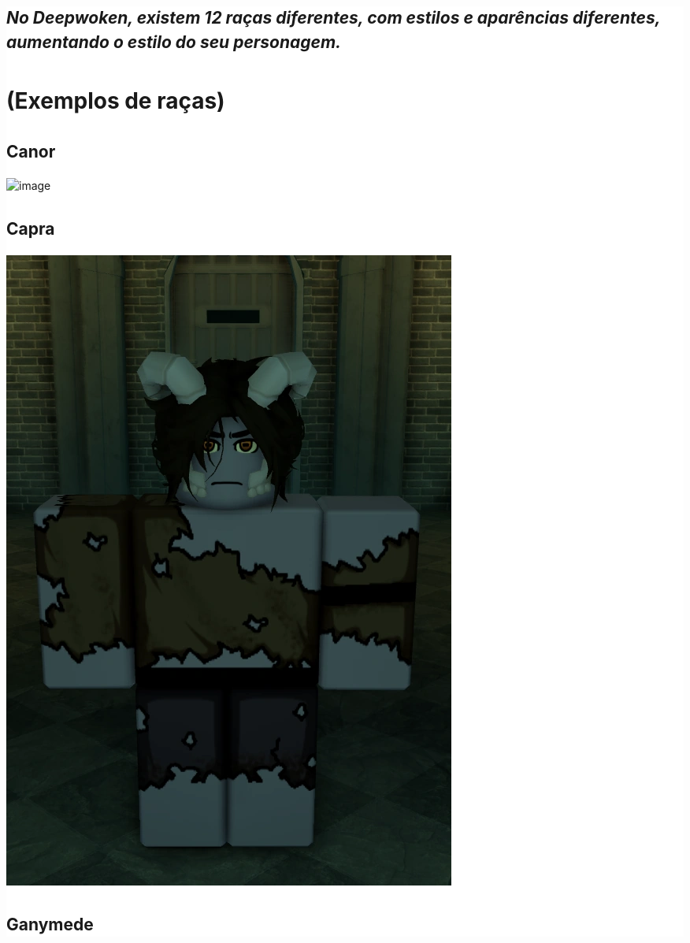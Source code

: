 
## _No Deepwoken, existem 12 raças diferentes, com estilos e aparências diferentes, aumentando o estilo do seu personagem._
# (Exemplos de raças)
## Canor
![image](https://github.com/user-attachments/assets/5f513e4a-f0f0-44bb-b72d-4cf6c6183a3f)
## Capra
![alt text](image-5.png)
## Ganymede